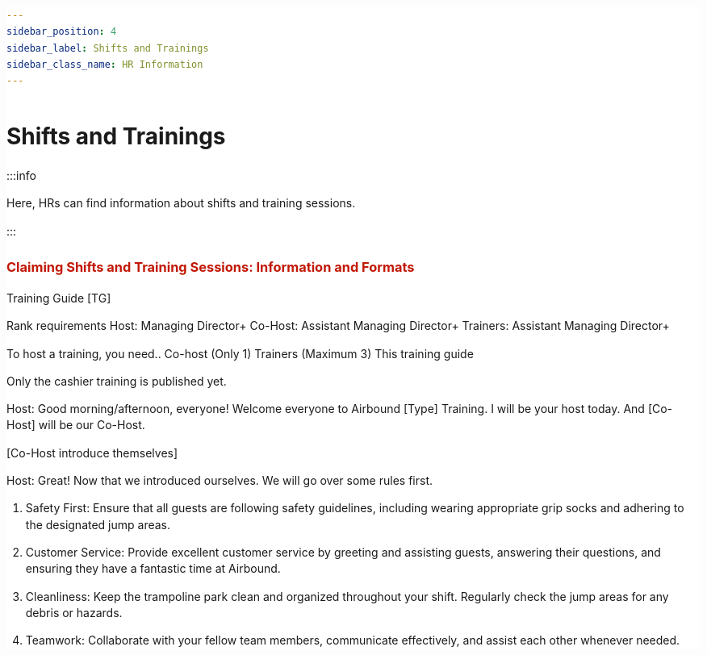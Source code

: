 ```yaml
---
sidebar_position: 4
sidebar_label: Shifts and Trainings
sidebar_class_name: HR Information
---
```


# Shifts and Trainings

:::info

Here, HRs can find information about shifts and training sessions.

:::

### <font color="#C21807">Claiming Shifts and Training Sessions: Information and Formats</font>



Training Guide [TG]  



Rank requirements
Host: Managing Director+
Co-Host: Assistant Managing Director+
Trainers: Assistant Managing Director+




To host a training, you need..
Co-host (Only 1)
Trainers (Maximum 3)
This training guide

Only the cashier training is published yet.


Host: Good morning/afternoon, everyone! Welcome everyone to Airbound [Type] Training. I will be your host today. And [Co-Host] will be our Co-Host.

[Co-Host introduce themselves]

Host: Great! Now that we introduced ourselves. We will go over some rules first.


1. Safety First: Ensure that all guests are following safety guidelines, including wearing appropriate grip socks and adhering to the designated jump areas.

2. Customer Service: Provide excellent customer service by greeting and assisting guests, answering their questions, and ensuring they have a fantastic time at Airbound.

3. Cleanliness: Keep the trampoline park clean and organized throughout your shift. Regularly check the jump areas for any debris or hazards.

4. Teamwork: Collaborate with your fellow team members, communicate effectively, and assist each other whenever needed.
